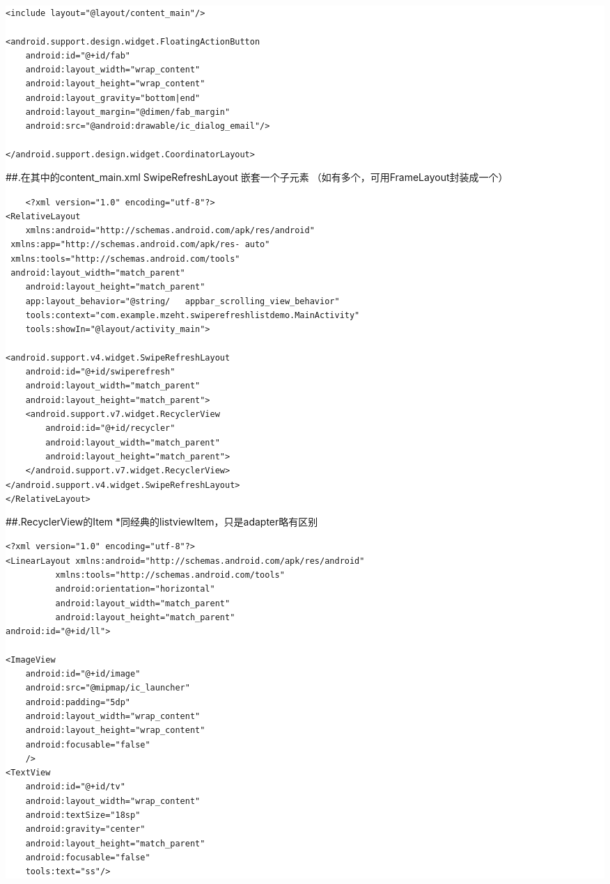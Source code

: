     <include layout="@layout/content_main"/>

    <android.support.design.widget.FloatingActionButton
        android:id="@+id/fab"
        android:layout_width="wrap_content"
        android:layout_height="wrap_content"
        android:layout_gravity="bottom|end"
        android:layout_margin="@dimen/fab_margin"
        android:src="@android:drawable/ic_dialog_email"/>

	</android.support.design.widget.CoordinatorLayout>
##.在其中的content_main.xml
SwipeRefreshLayout 嵌套一个子元素 （如有多个，可用FrameLayout封装成一个）

		<?xml version="1.0" encoding="utf-8"?>
	<RelativeLayout
   	 	xmlns:android="http://schemas.android.com/apk/res/android"
   	 xmlns:app="http://schemas.android.com/apk/res-	auto"
   	 xmlns:tools="http://schemas.android.com/tools"
   	 android:layout_width="match_parent"
    	android:layout_height="match_parent"
    	app:layout_behavior="@string/	appbar_scrolling_view_behavior"
    	tools:context="com.example.mzeht.swiperefreshlistdemo.MainActivity"
    	tools:showIn="@layout/activity_main">

    <android.support.v4.widget.SwipeRefreshLayout
        android:id="@+id/swiperefresh"
        android:layout_width="match_parent"
        android:layout_height="match_parent">
        <android.support.v7.widget.RecyclerView
            android:id="@+id/recycler"
            android:layout_width="match_parent"
            android:layout_height="match_parent">
        </android.support.v7.widget.RecyclerView>
    </android.support.v4.widget.SwipeRefreshLayout>
	</RelativeLayout>
	
	
##.RecyclerView的Item
*同经典的listviewItem，只是adapter略有区别

	<?xml version="1.0" encoding="utf-8"?>
	<LinearLayout xmlns:android="http://schemas.android.com/apk/res/android"
              xmlns:tools="http://schemas.android.com/tools"
              android:orientation="horizontal"
              android:layout_width="match_parent"
              android:layout_height="match_parent"
    android:id="@+id/ll">

    <ImageView
        android:id="@+id/image"
        android:src="@mipmap/ic_launcher"
        android:padding="5dp"
        android:layout_width="wrap_content"
        android:layout_height="wrap_content"
        android:focusable="false"
        />
    <TextView
        android:id="@+id/tv"
        android:layout_width="wrap_content"
        android:textSize="18sp"
        android:gravity="center"
        android:layout_height="match_parent"
        android:focusable="false"
        tools:text="ss"/>
